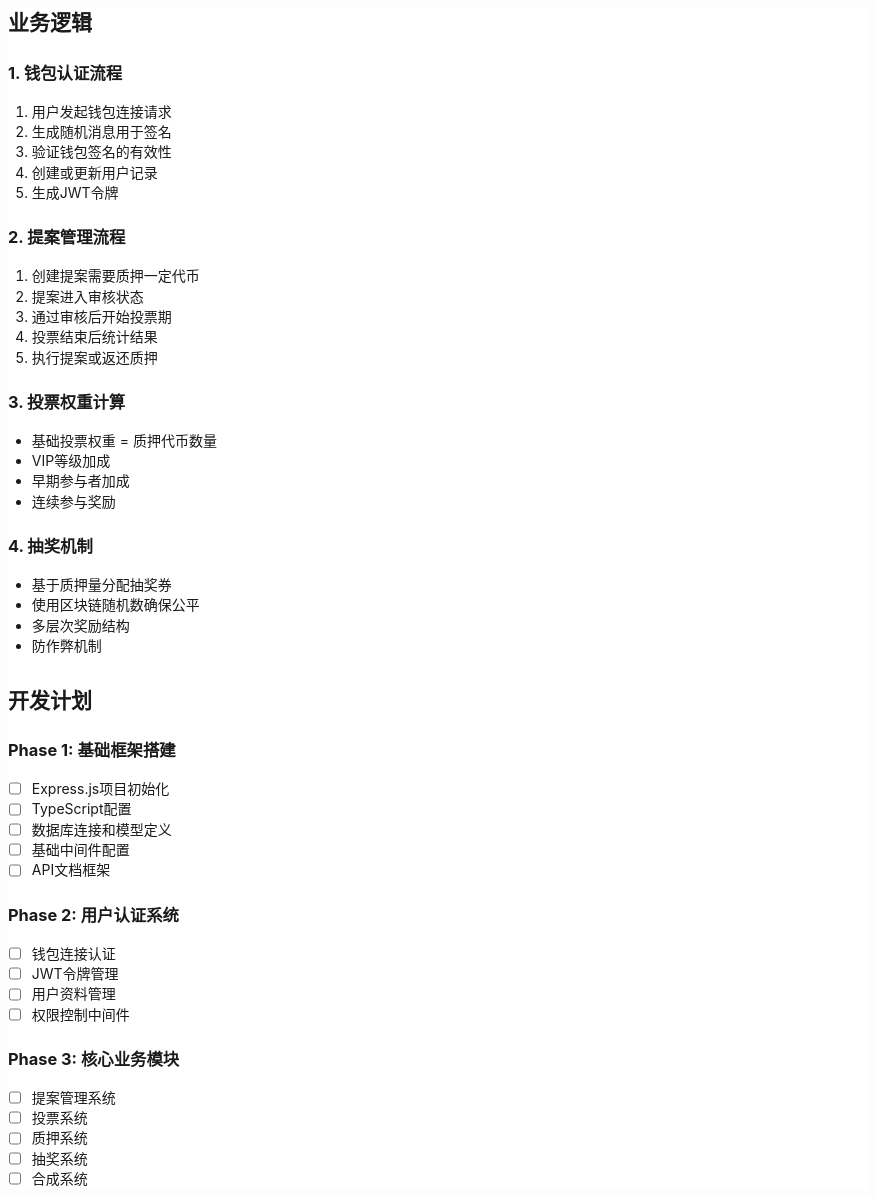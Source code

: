## 业务逻辑

### 1. 钱包认证流程
1. 用户发起钱包连接请求
2. 生成随机消息用于签名
3. 验证钱包签名的有效性
4. 创建或更新用户记录
5. 生成JWT令牌

### 2. 提案管理流程
1. 创建提案需要质押一定代币
2. 提案进入审核状态
3. 通过审核后开始投票期
4. 投票结束后统计结果
5. 执行提案或返还质押

### 3. 投票权重计算
- 基础投票权重 = 质押代币数量
- VIP等级加成
- 早期参与者加成
- 连续参与奖励

### 4. 抽奖机制
- 基于质押量分配抽奖券
- 使用区块链随机数确保公平
- 多层次奖励结构
- 防作弊机制

## 开发计划

### Phase 1: 基础框架搭建
- [ ] Express.js项目初始化
- [ ] TypeScript配置
- [ ] 数据库连接和模型定义
- [ ] 基础中间件配置
- [ ] API文档框架

### Phase 2: 用户认证系统
- [ ] 钱包连接认证
- [ ] JWT令牌管理
- [ ] 用户资料管理
- [ ] 权限控制中间件

### Phase 3: 核心业务模块
- [ ] 提案管理系统
- [ ] 投票系统
- [ ] 质押系统
- [ ] 抽奖系统
- [ ] 合成系统
